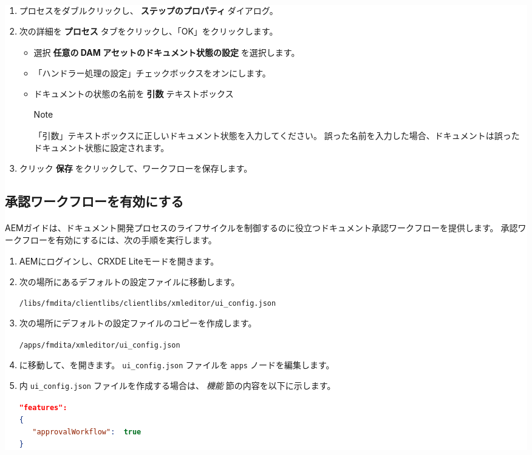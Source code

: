 1. プロセスをダブルクリックし、 **ステップのプロパティ** ダイアログ。
1. 次の詳細を **プロセス** タブをクリックし、「OK」をクリックします。
   - 選択 **任意の DAM アセットのドキュメント状態の設定** を選択します。
   - 「ハンドラー処理の設定」チェックボックスをオンにします。
   - ドキュメントの状態の名前を **引数** テキストボックス

      >[!NOTE]
      >
      > 「引数」テキストボックスに正しいドキュメント状態を入力してください。 誤った名前を入力した場合、ドキュメントは誤ったドキュメント状態に設定されます。

1. クリック **保存** をクリックして、ワークフローを保存します。

## 承認ワークフローを有効にする

AEMガイドは、ドキュメント開発プロセスのライフサイクルを制御するのに役立つドキュメント承認ワークフローを提供します。 承認ワークフローを有効にするには、次の手順を実行します。

1. AEMにログインし、CRXDE Liteモードを開きます。

1. 次の場所にあるデフォルトの設定ファイルに移動します。

   `/libs/fmdita/clientlibs/clientlibs/xmleditor/ui_config.json`

1. 次の場所にデフォルトの設定ファイルのコピーを作成します。

   `/apps/fmdita/xmleditor/ui_config.json`

1. に移動して、を開きます。 `ui_config.json` ファイルを `apps` ノードを編集します。

1. 内 `ui_config.json` ファイルを作成する場合は、 *機能* 節の内容を以下に示します。

   ```json
   "features":  
   { 
      "approvalWorkflow":  true 
   }
   ```


